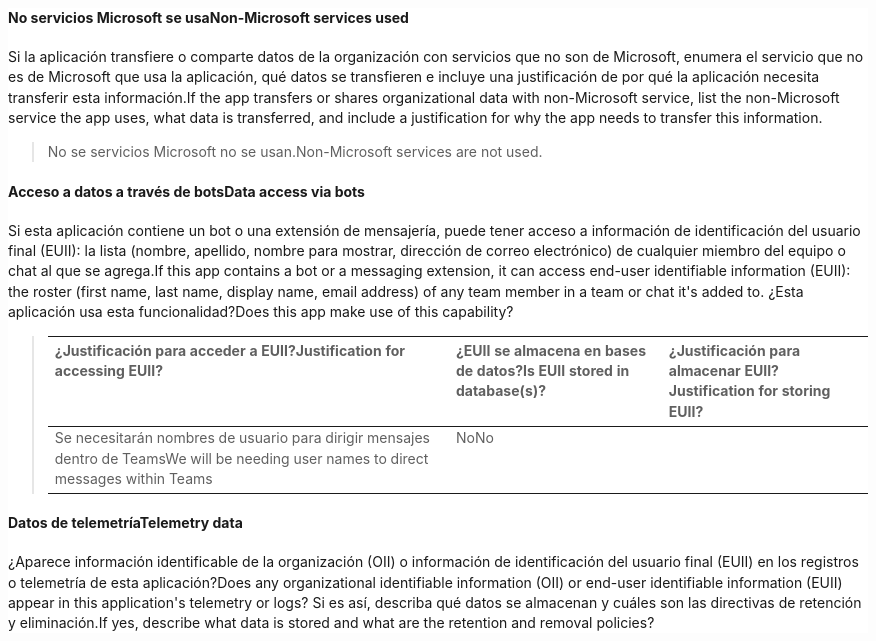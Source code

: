 
#### <a name="non-microsoft-services-used"></a><span data-ttu-id="81dda-127">No servicios Microsoft se usa</span><span class="sxs-lookup"><span data-stu-id="81dda-127">Non-Microsoft services used</span></span>

<span data-ttu-id="81dda-128">Si la aplicación transfiere o comparte datos de la organización con servicios que no son de Microsoft, enumera el servicio que no es de Microsoft que usa la aplicación, qué datos se transfieren e incluye una justificación de por qué la aplicación necesita transferir esta información.</span><span class="sxs-lookup"><span data-stu-id="81dda-128">If the app transfers or shares organizational data with non-Microsoft service, list the non-Microsoft service the app uses, what data is transferred, and include a justification for why the app needs to transfer this information.</span></span>

><span data-ttu-id="81dda-129">No se servicios Microsoft no se usan.</span><span class="sxs-lookup"><span data-stu-id="81dda-129">Non-Microsoft services are not used.</span></span>

#### <a name="data-access-via-bots"></a><span data-ttu-id="81dda-130">Acceso a datos a través de bots</span><span class="sxs-lookup"><span data-stu-id="81dda-130">Data access via bots</span></span>

<span data-ttu-id="81dda-131">Si esta aplicación contiene un bot o una extensión de mensajería, puede tener acceso a información de identificación del usuario final (EUII): la lista (nombre, apellido, nombre para mostrar, dirección de correo electrónico) de cualquier miembro del equipo o chat al que se agrega.</span><span class="sxs-lookup"><span data-stu-id="81dda-131">If this app contains a bot or a messaging extension, it can access end-user identifiable information (EUII): the roster (first name, last name, display name, email address) of any team member in a team or chat it's added to.</span></span> <span data-ttu-id="81dda-132">¿Esta aplicación usa esta funcionalidad?</span><span class="sxs-lookup"><span data-stu-id="81dda-132">Does this app make use of this capability?</span></span>

>| <span data-ttu-id="81dda-133">**¿Justificación para acceder a EUII?**</span><span class="sxs-lookup"><span data-stu-id="81dda-133">**Justification for accessing EUII?**</span></span>  | <span data-ttu-id="81dda-134">**¿EUII se almacena en bases de datos?**</span><span class="sxs-lookup"><span data-stu-id="81dda-134">**Is EUII stored in database(s)?**</span></span> | <span data-ttu-id="81dda-135">**¿Justificación para almacenar EUII?**</span><span class="sxs-lookup"><span data-stu-id="81dda-135">**Justification for storing EUII?**</span></span> |
>|:--------------------------------|:---------------------|:--------------------------|
>| <span data-ttu-id="81dda-136">Se necesitarán nombres de usuario para dirigir mensajes dentro de Teams</span><span class="sxs-lookup"><span data-stu-id="81dda-136">We will be needing user names to direct messages within Teams</span></span> | <span data-ttu-id="81dda-137">No</span><span class="sxs-lookup"><span data-stu-id="81dda-137">No</span></span> |  |


#### <a name="telemetry-data"></a><span data-ttu-id="81dda-138">Datos de telemetría</span><span class="sxs-lookup"><span data-stu-id="81dda-138">Telemetry data</span></span>

<span data-ttu-id="81dda-139">¿Aparece información identificable de la organización (OII) o información de identificación del usuario final (EUII) en los registros o telemetría de esta aplicación?</span><span class="sxs-lookup"><span data-stu-id="81dda-139">Does any organizational identifiable information (OII) or end-user identifiable information (EUII) appear in this application's telemetry or logs?</span></span> <span data-ttu-id="81dda-140">Si es así, describa qué datos se almacenan y cuáles son las directivas de retención y eliminación.</span><span class="sxs-lookup"><span data-stu-id="81dda-140">If yes, describe what data is stored and what are the retention and removal policies?</span></span>
